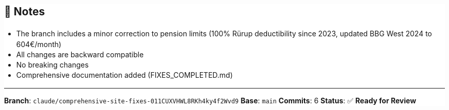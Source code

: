 
## 📝 Notes

- The branch includes a minor correction to pension limits (100% Rürup deductibility since 2023, updated BBG West 2024 to 604€/month)
- All changes are backward compatible
- No breaking changes
- Comprehensive documentation added (FIXES_COMPLETED.md)

---

**Branch**: `claude/comprehensive-site-fixes-011CUXVHWL8RKh4ky4f2Wvd9`
**Base**: `main`
**Commits**: 6
**Status**: ✅ **Ready for Review**
